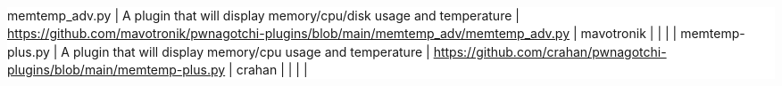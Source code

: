 memtemp_adv.py                      | A plugin that will display memory/cpu/disk usage and temperature                                                                                                                                                                                                                                                                                                                                                                                                                                                                                                                                                                                                                                                                                                                                                                                                                                                                                                                                                                                                                                                                                                                                                                                                                                                                                                                                                                                                                                                                                                                                                                                                                                                                                                                                                                                                                                                                                                                                                                             | <https://github.com/mavotronik/pwnagotchi-plugins/blob/main/memtemp_adv/memtemp_adv.py>                        | mavotronik                                            |                                                   |                         |               |
memtemp-plus.py                     | A plugin that will display memory/cpu usage and temperature                                                                                                                                                                                                                                                                                                                                                                                                                                                                                                                                                                                                                                                                                                                                                                                                                                                                                                                                                                                                                                                                                                                                                                                                                                                                                                                                                                                                                                                                                                                                                                                                                                                                                                                                                                                                                                                                                                                                                                                  | <https://github.com/crahan/pwnagotchi-plugins/blob/main/memtemp-plus.py>                                       | crahan                                                |                                                   |                         |               |